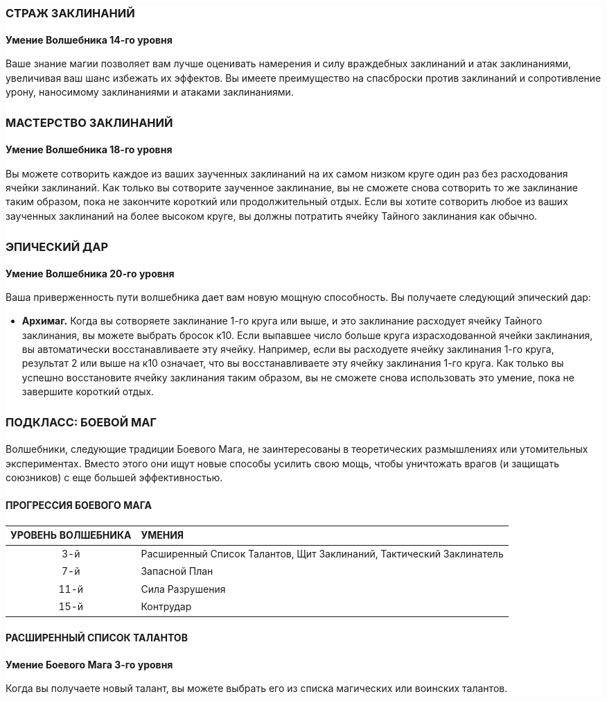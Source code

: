 ### СТРАЖ ЗАКЛИНАНИЙ

**Умение Волшебника 14-го уровня**

Ваше знание магии позволяет вам лучше оценивать намерения и силу враждебных заклинаний и атак заклинаниями, увеличивая ваш шанс избежать их эффектов. Вы имеете преимущество на спасброски против заклинаний и сопротивление урону, наносимому заклинаниями и атаками заклинаниями.

### МАСТЕРСТВО ЗАКЛИНАНИЙ

**Умение Волшебника 18-го уровня**

Вы можете сотворить каждое из ваших заученных заклинаний на их самом низком круге один раз без расходования ячейки заклинаний. Как только вы сотворите заученное заклинание, вы не сможете снова сотворить то же заклинание таким образом, пока не закончите короткий или продолжительный отдых.
Если вы хотите сотворить любое из ваших заученных заклинаний на более высоком круге, вы должны потратить ячейку Тайного заклинания как обычно.

### ЭПИЧЕСКИЙ ДАР

**Умение Волшебника 20-го уровня**

Ваша приверженность пути волшебника дает вам новую мощную способность. Вы получаете следующий эпический дар:

*   **Архимаг.** Когда вы сотворяете заклинание 1-го круга или выше, и это заклинание расходует ячейку Тайного заклинания, вы можете выбрать бросок к10. Если выпавшее число больше круга израсходованной ячейки заклинания, вы автоматически восстанавливаете эту ячейку. Например, если вы расходуете ячейку заклинания 1-го круга, результат 2 или выше на к10 означает, что вы восстанавливаете эту ячейку заклинания 1-го круга. Как только вы успешно восстановите ячейку заклинания таким образом, вы не сможете снова использовать это умение, пока не завершите короткий отдых.

### ПОДКЛАСС: БОЕВОЙ МАГ

Волшебники, следующие традиции Боевого Мага, не заинтересованы в теоретических размышлениях или утомительных экспериментах. Вместо этого они ищут новые способы усилить свою мощь, чтобы уничтожать врагов (и защищать союзников) с еще большей эффективностью.

#### ПРОГРЕССИЯ БОЕВОГО МАГА

| УРОВЕНЬ ВОЛШЕБНИКА | УМЕНИЯ                                             |
| :----------------: | :------------------------------------------------- |
| 3-й                | Расширенный Список Талантов, Щит Заклинаний, Тактический Заклинатель |
| 7-й                | Запасной План                                      |
| 11-й               | Сила Разрушения                                    |
| 15-й               | Контрудар                                          |

#### РАСШИРЕННЫЙ СПИСОК ТАЛАНТОВ

**Умение Боевого Мага 3-го уровня**

Когда вы получаете новый талант, вы можете выбрать его из списка магических или воинских талантов.
